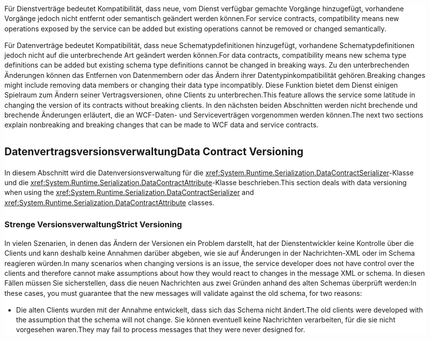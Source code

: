  <span data-ttu-id="922ba-123">Für Dienstverträge bedeutet Kompatibilität, dass neue, vom Dienst verfügbar gemachte Vorgänge hinzugefügt, vorhandene Vorgänge jedoch nicht entfernt oder semantisch geändert werden können.</span><span class="sxs-lookup"><span data-stu-id="922ba-123">For service contracts, compatibility means new operations exposed by the service can be added but existing operations cannot be removed or changed semantically.</span></span>  
  
 <span data-ttu-id="922ba-124">Für Datenverträge bedeutet Kompatibilität, dass neue Schematypdefinitionen hinzugefügt, vorhandene Schematypdefinitionen jedoch nicht auf die unterbrechende Art geändert werden können.</span><span class="sxs-lookup"><span data-stu-id="922ba-124">For data contracts, compatibility means new schema type definitions can be added but existing schema type definitions cannot be changed in breaking ways.</span></span> <span data-ttu-id="922ba-125">Zu den unterbrechenden Änderungen können das Entfernen von Datenmembern oder das Ändern ihrer Datentypinkompatibilität gehören.</span><span class="sxs-lookup"><span data-stu-id="922ba-125">Breaking changes might include removing data members or changing their data type incompatibly.</span></span> <span data-ttu-id="922ba-126">Diese Funktion bietet dem Dienst einigen Spielraum zum Ändern seiner Vertragsversionen, ohne Clients zu unterbrechen.</span><span class="sxs-lookup"><span data-stu-id="922ba-126">This feature allows the service some latitude in changing the version of its contracts without breaking clients.</span></span> <span data-ttu-id="922ba-127">In den nächsten beiden Abschnitten werden nicht brechende und brechende Änderungen erläutert, die an WCF-Daten- und Serviceverträgen vorgenommen werden können.</span><span class="sxs-lookup"><span data-stu-id="922ba-127">The next two sections explain nonbreaking and breaking changes that can be made to WCF data and service contracts.</span></span>  
  
## <a name="data-contract-versioning"></a><span data-ttu-id="922ba-128">Datenvertragsversionsverwaltung</span><span class="sxs-lookup"><span data-stu-id="922ba-128">Data Contract Versioning</span></span>  
 <span data-ttu-id="922ba-129">In diesem Abschnitt wird die Datenversionsverwaltung für die <xref:System.Runtime.Serialization.DataContractSerializer>-Klasse und die <xref:System.Runtime.Serialization.DataContractAttribute>-Klasse beschrieben.</span><span class="sxs-lookup"><span data-stu-id="922ba-129">This section deals with data versioning when using the <xref:System.Runtime.Serialization.DataContractSerializer> and <xref:System.Runtime.Serialization.DataContractAttribute> classes.</span></span>  
  
### <a name="strict-versioning"></a><span data-ttu-id="922ba-130">Strenge Versionsverwaltung</span><span class="sxs-lookup"><span data-stu-id="922ba-130">Strict Versioning</span></span>  
 <span data-ttu-id="922ba-131">In vielen Szenarien, in denen das Ändern der Versionen ein Problem darstellt, hat der Dienstentwickler keine Kontrolle über die Clients und kann deshalb keine Annahmen darüber abgeben, wie sie auf Änderungen in der Nachrichten-XML oder im Schema reagieren würden.</span><span class="sxs-lookup"><span data-stu-id="922ba-131">In many scenarios when changing versions is an issue, the service developer does not have control over the clients and therefore cannot make assumptions about how they would react to changes in the message XML or schema.</span></span> <span data-ttu-id="922ba-132">In diesen Fällen müssen Sie sicherstellen, dass die neuen Nachrichten aus zwei Gründen anhand des alten Schemas überprüft werden:</span><span class="sxs-lookup"><span data-stu-id="922ba-132">In these cases, you must guarantee that the new messages will validate against the old schema, for two reasons:</span></span>  
  
- <span data-ttu-id="922ba-133">Die alten Clients wurden mit der Annahme entwickelt, dass sich das Schema nicht ändert.</span><span class="sxs-lookup"><span data-stu-id="922ba-133">The old clients were developed with the assumption that the schema will not change.</span></span> <span data-ttu-id="922ba-134">Sie können eventuell keine Nachrichten verarbeiten, für die sie nicht vorgesehen waren.</span><span class="sxs-lookup"><span data-stu-id="922ba-134">They may fail to process messages that they were never designed for.</span></span>  
  